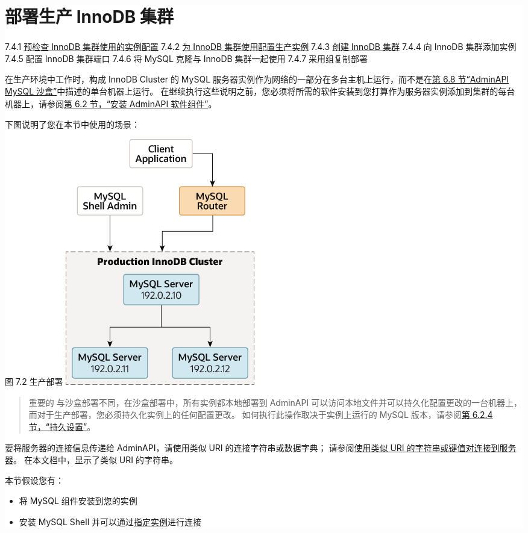 # 部署生产 InnoDB 集群

7.4.1 [预检查 InnoDB 集群使用的实例配置](#预先检查-innodb-集群使用的实例配置)
7.4.2 [为 InnoDB 集群使用配置生产实例](#为-innodb-集群使用配置生产实例)
7.4.3 [创建 InnoDB 集群](#创建-innodb-集群)
7.4.4 向 InnoDB 集群添加实例
7.4.5 配置 InnoDB 集群端口
7.4.6 将 MySQL 克隆与 InnoDB 集群一起使用
7.4.7 采用组复制部署

在生产环境中工作时，构成 InnoDB Cluster 的 MySQL 服务器实例作为网络的一部分在多台主机上运行，而不是在[第 6.8 节“AdminAPI MySQL 沙盒”](https://dev.mysql.com/doc/mysql-shell/8.0/en/admin-api-sandboxes.html)中描述的单台机器上运行。 在继续执行这些说明之前，您必须将所需的软件安装到您打算作为服务器实例添加到集群的每台机器上，请参阅[第 6.2 节，“安装 AdminAPI 软件组件”](https://dev.mysql.com/doc/mysql-shell/8.0/en/admin-api-installing-components.html)。

下图说明了您在本节中使用的场景：

图 7.2 生产部署
![Production Deployment](../../resources/production_servers.png)

> 重要的
与沙盒部署不同，在沙盒部署中，所有实例都本地部署到 AdminAPI 可以访问本地文件并可以持久化配置更改的一台机器上，而对于生产部署，您必须持久化实例上的任何配置更改。 如何执行此操作取决于实例上运行的 MySQL 版本，请参阅[第 6.2.4 节，“持久设置”](https://dev.mysql.com/doc/mysql-shell/8.0/en/admin-api-persisting-settings.html)。

要将服务器的连接信息传递给 AdminAPI，请使用类似 URI 的连接字符串或数据字典； 请参阅[使用类似 URI 的字符串或键值对连接到服务器](https://dev.mysql.com/doc/refman/8.0/en/connecting-using-uri-or-key-value-pairs.html)。 在本文档中，显示了类似 URI 的字符串。

本节假设您有：

- 将 MySQL 组件安装到您的实例

- 安装 MySQL Shell 并可以通过[指定实例](https://dev.mysql.com/doc/mysql-shell/8.0/en/specifying-instances.html)进行连接
